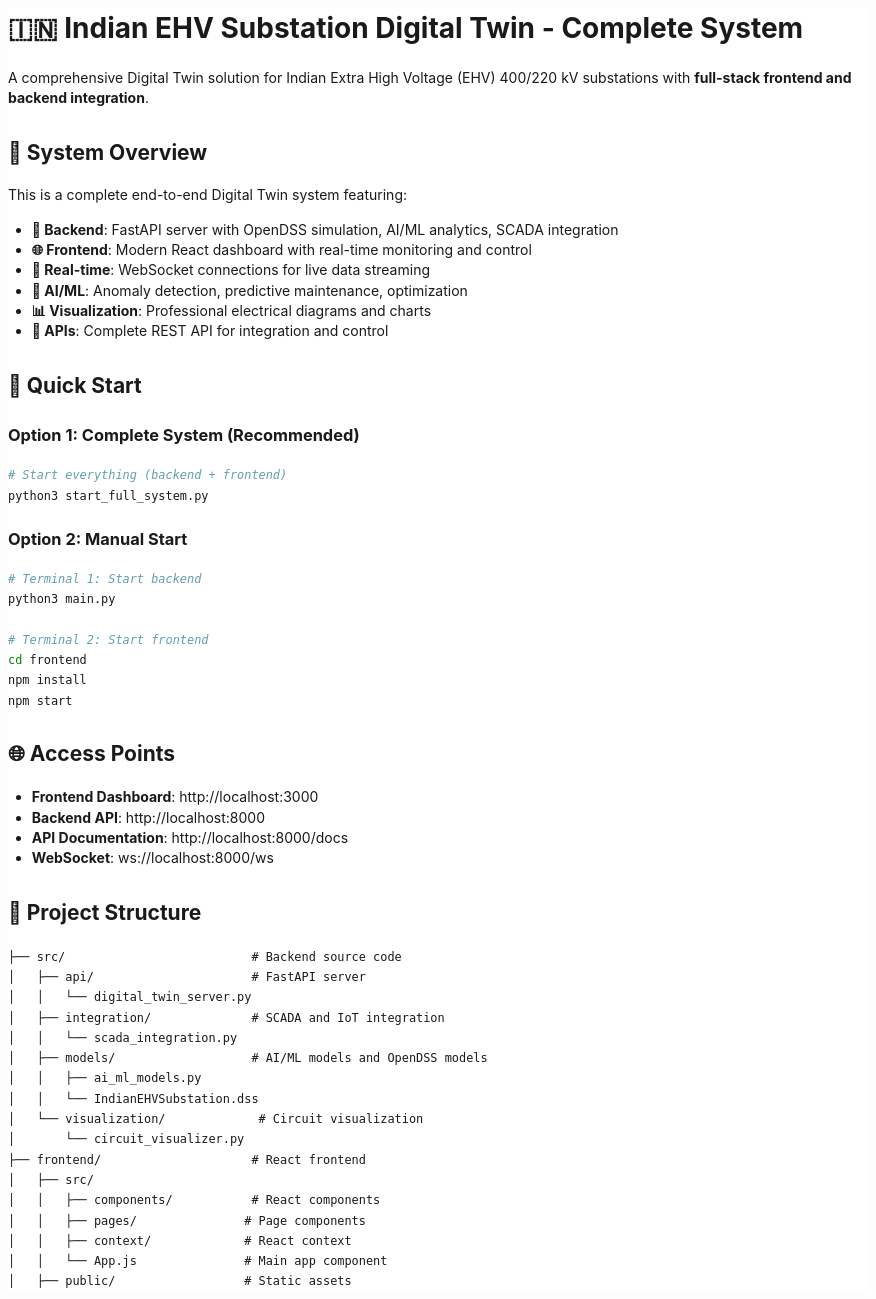 # 🇮🇳 Indian EHV Substation Digital Twin - Complete System

A comprehensive Digital Twin solution for Indian Extra High Voltage (EHV) 400/220 kV substations with **full-stack frontend and backend integration**.

## 🎯 System Overview

This is a complete end-to-end Digital Twin system featuring:

- **🔧 Backend**: FastAPI server with OpenDSS simulation, AI/ML analytics, SCADA integration
- **🌐 Frontend**: Modern React dashboard with real-time monitoring and control
- **📡 Real-time**: WebSocket connections for live data streaming
- **🧠 AI/ML**: Anomaly detection, predictive maintenance, optimization
- **📊 Visualization**: Professional electrical diagrams and charts
- **🔌 APIs**: Complete REST API for integration and control

## 🚀 Quick Start

### Option 1: Complete System (Recommended)
```bash
# Start everything (backend + frontend)
python3 start_full_system.py
```

### Option 2: Manual Start
```bash
# Terminal 1: Start backend
python3 main.py

# Terminal 2: Start frontend
cd frontend
npm install
npm start
```

## 🌐 Access Points

- **Frontend Dashboard**: http://localhost:3000
- **Backend API**: http://localhost:8000
- **API Documentation**: http://localhost:8000/docs
- **WebSocket**: ws://localhost:8000/ws

## 📁 Project Structure

```
├── src/                          # Backend source code
│   ├── api/                      # FastAPI server
│   │   └── digital_twin_server.py
│   ├── integration/              # SCADA and IoT integration
│   │   └── scada_integration.py
│   ├── models/                   # AI/ML models and OpenDSS models
│   │   ├── ai_ml_models.py
│   │   └── IndianEHVSubstation.dss
│   └── visualization/             # Circuit visualization
│       └── circuit_visualizer.py
├── frontend/                     # React frontend
│   ├── src/
│   │   ├── components/           # React components
│   │   ├── pages/               # Page components
│   │   ├── context/             # React context
│   │   └── App.js               # Main app component
│   ├── public/                  # Static assets
```